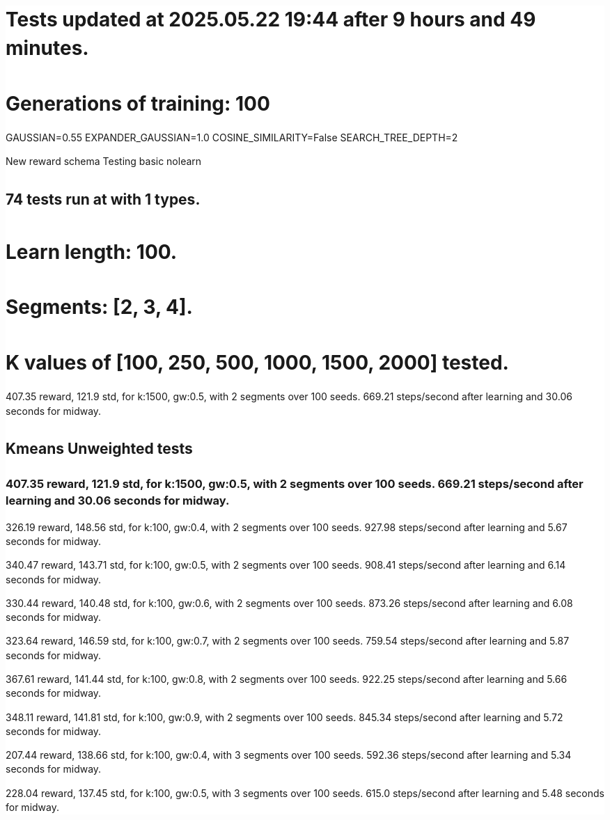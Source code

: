 # Tests updated at 2025.05.22 19:44 after 9 hours and 49 minutes.
# Generations of training: 100
GAUSSIAN=0.55
EXPANDER_GAUSSIAN=1.0
COSINE_SIMILARITY=False
SEARCH_TREE_DEPTH=2

New reward schema
Testing basic nolearn
## 74 tests run at with 1 types.
# Learn length: 100.
# Segments: [2, 3, 4].
# K values of [100, 250, 500, 1000, 1500, 2000] tested.

407.35 reward, 121.9 std, for k:1500, gw:0.5, with 2 segments over 100 seeds.  669.21 steps/second after learning and 30.06 seconds for midway.


## Kmeans Unweighted tests
### 407.35 reward, 121.9 std, for k:1500, gw:0.5, with 2 segments over 100 seeds.  669.21 steps/second after learning and 30.06 seconds for midway.

326.19 reward, 148.56 std, for k:100, gw:0.4, with 2 segments over 100 seeds.  927.98 steps/second after learning and 5.67 seconds for midway.

340.47 reward, 143.71 std, for k:100, gw:0.5, with 2 segments over 100 seeds.  908.41 steps/second after learning and 6.14 seconds for midway.

330.44 reward, 140.48 std, for k:100, gw:0.6, with 2 segments over 100 seeds.  873.26 steps/second after learning and 6.08 seconds for midway.

323.64 reward, 146.59 std, for k:100, gw:0.7, with 2 segments over 100 seeds.  759.54 steps/second after learning and 5.87 seconds for midway.

367.61 reward, 141.44 std, for k:100, gw:0.8, with 2 segments over 100 seeds.  922.25 steps/second after learning and 5.66 seconds for midway.

348.11 reward, 141.81 std, for k:100, gw:0.9, with 2 segments over 100 seeds.  845.34 steps/second after learning and 5.72 seconds for midway.

207.44 reward, 138.66 std, for k:100, gw:0.4, with 3 segments over 100 seeds.  592.36 steps/second after learning and 5.34 seconds for midway.

228.04 reward, 137.45 std, for k:100, gw:0.5, with 3 segments over 100 seeds.  615.0 steps/second after learning and 5.48 seconds for midway.
